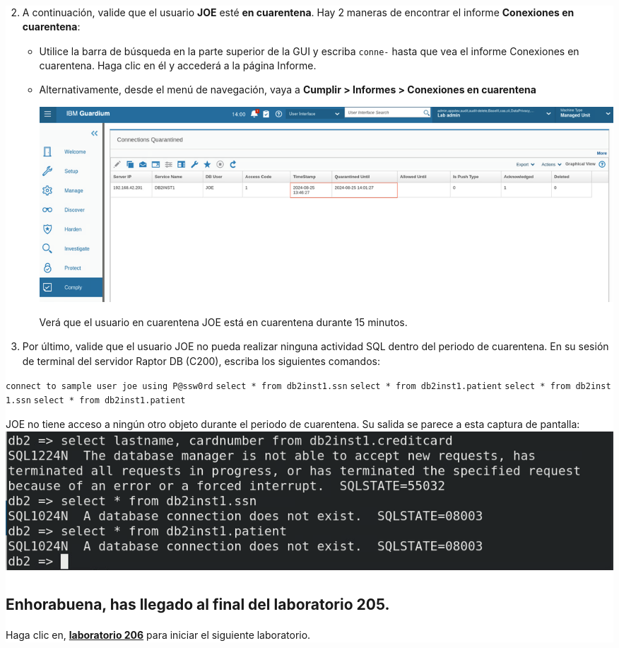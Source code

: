 2.  A continuación, valide que el usuario **JOE** esté **en cuarentena**. Hay 2 maneras de encontrar el informe **Conexiones en cuarentena**:

    *   Utilice la barra de búsqueda en la parte superior de la GUI y escriba `conne-` hasta que vea el informe Conexiones en cuarentena. Haga clic en él y accederá a la página Informe.

    *   Alternativamente, desde el menú de navegación, vaya a **Cumplir > Informes > Conexiones en cuarentena**

        ![](../images/205/quarantine-report-for.png)

        Verá que el usuario en cuarentena JOE está en cuarentena durante 15 minutos.

3.  Por último, valide que el usuario JOE no pueda realizar ninguna actividad SQL dentro del periodo de cuarentena. En su sesión de terminal del servidor Raptor DB (C200), escriba los siguientes comandos:

`connect to sample user joe using P@ssw0rd` `select * from db2inst1.ssn` `select * from db2inst1.patient` `select * from db2inst1.ssn` `select * from db2inst1.patient`

JOE no tiene acceso a ningún otro objeto durante el periodo de cuarentena. Su salida se parece a esta captura de pantalla: ![](../images/205/quarantine-report-terminal.png)

## Enhorabuena, has llegado al final del laboratorio 205.

Haga clic en, **[laboratorio 206](/guardium/dataprotection/level-4/206)** para iniciar el siguiente laboratorio.
